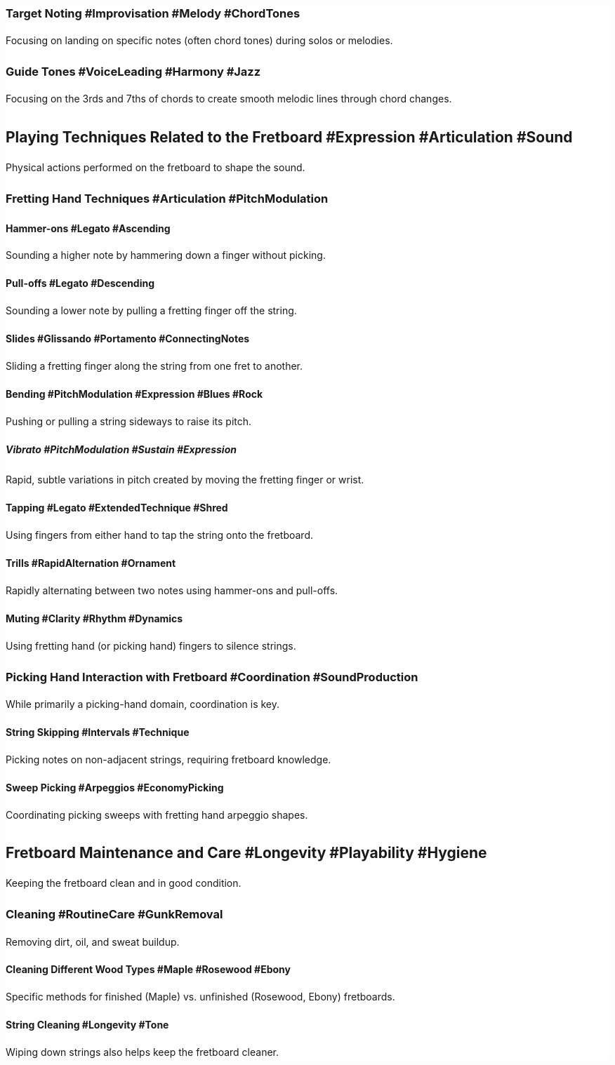 ### Target Noting #Improvisation #Melody #ChordTones
Focusing on landing on specific notes (often chord tones) during solos or melodies.

### Guide Tones #VoiceLeading #Harmony #Jazz
Focusing on the 3rds and 7ths of chords to create smooth melodic lines through chord changes.

## Playing Techniques Related to the Fretboard #Expression #Articulation #Sound
Physical actions performed on the fretboard to shape the sound.

### Fretting Hand Techniques #Articulation #PitchModulation
#### Hammer-ons #Legato #Ascending
Sounding a higher note by hammering down a finger without picking.
#### Pull-offs #Legato #Descending
Sounding a lower note by pulling a fretting finger off the string.
#### Slides #Glissando #Portamento #ConnectingNotes
Sliding a fretting finger along the string from one fret to another.
#### Bending #PitchModulation #Expression #Blues #Rock
Pushing or pulling a string sideways to raise its pitch.
##### Vibrato #PitchModulation #Sustain #Expression
Rapid, subtle variations in pitch created by moving the fretting finger or wrist.
#### Tapping #Legato #ExtendedTechnique #Shred
Using fingers from either hand to tap the string onto the fretboard.
#### Trills #RapidAlternation #Ornament
Rapidly alternating between two notes using hammer-ons and pull-offs.
#### Muting #Clarity #Rhythm #Dynamics
Using fretting hand (or picking hand) fingers to silence strings.

### Picking Hand Interaction with Fretboard #Coordination #SoundProduction
While primarily a picking-hand domain, coordination is key.
#### String Skipping #Intervals #Technique
Picking notes on non-adjacent strings, requiring fretboard knowledge.
#### Sweep Picking #Arpeggios #EconomyPicking
Coordinating picking sweeps with fretting hand arpeggio shapes.

## Fretboard Maintenance and Care #Longevity #Playability #Hygiene
Keeping the fretboard clean and in good condition.

### Cleaning #RoutineCare #GunkRemoval
Removing dirt, oil, and sweat buildup.
#### Cleaning Different Wood Types #Maple #Rosewood #Ebony
Specific methods for finished (Maple) vs. unfinished (Rosewood, Ebony) fretboards.
#### String Cleaning #Longevity #Tone
Wiping down strings also helps keep the fretboard cleaner.
